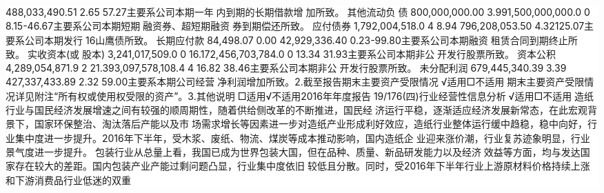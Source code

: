 488,033,490.51
2.65
57.27主要系公司本期一年
内到期的长期借款增
加所致。
其他流动负
债
800,000,000.00
3.991,500,000,000.0
0
8.15-46.67主要系公司本期短期
融资券、超短期融资
券到期偿还所致。
应付债券
1,792,004,518.0
4
8.94
796,208,053.50
4.32125.07主要系公司本期发行
16山鹰债所致。
长期应付款
84,498.07
0.00
42,929,336.40
0.23-99.80主要系公司本期融资
租赁合同到期终止所
致。
实收资本(或
股本)
3,241,017,509.0
0
16.172,456,703,784.0
0
13.34
31.93主要系公司本期非公
开发行股票所致。
资本公积
4,289,054,871.9
2
21.393,097,578,108.4
4
16.82
38.46主要系公司本期非公
开发行股票所致。
未分配利润
679,445,340.39
3.39
427,337,433.89
2.32
59.00主要系本期公司经营
净利润增加所致。2.截至报告期末主要资产受限情况
√适用□不适用
期末主要资产受限情况详见附注“所有权或使用权受限的资产”。3.其他说明
□适用√不适用2016年年度报告
19/176(四)行业经营性信息分析
√适用□不适用
造纸行业与国民经济发展增速之间有较强的顺周期性，随着供给侧改革的不断推进，国民经
济运行平稳，逐渐适应经济发展新常态，在此宏观背景下，国家环保整治、淘汰落后产能以及市
场需求增长等因素进一步对造纸产业形成利好效应，造纸行业整体运行缓中趋稳，稳中向好，行
业集中度进一步提升。2016年下半年，受木浆、废纸、物流、煤炭等成本推动影响，国内造纸企
业迎来涨价潮，行业复苏迹象明显，行业景气度进一步提升。
包装行业从总量上看，我国已成为世界包装大国，但在品种、质量、新品研发能力以及经济
效益等方面，均与发达国家存在较大的差距。国内包装产业产能过剩问题凸显，行业集中度依旧
较低且分散。同时，受2016年下半年行业上游原材料价格持续上涨和下游消费品行业低迷的双重